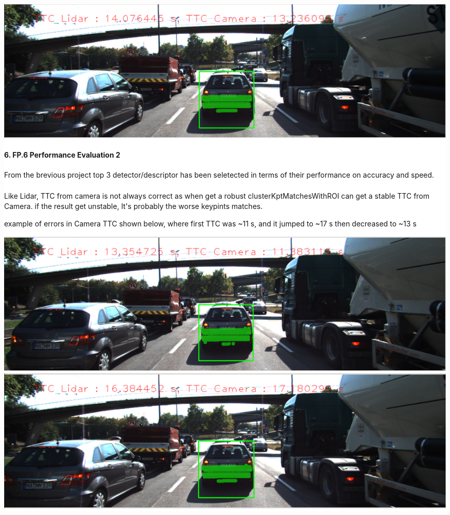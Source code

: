 <img src="images/Lidar-ttc14.png" >
</p>

#### 6. FP.6 Performance Evaluation 2

From the brevious project top 3 detector/descriptor has been seletected in terms of their performance on accuracy and speed.
<br><br>
Like Lidar, TTC from camera is not always correct as when get a robust clusterKptMatchesWithROI can get a stable TTC from Camera. if the result get unstable, It's probably the worse keypints matches.

example of errors in Camera TTC shown below, where first TTC was ~11 s, and it jumped to ~17 s then decreased to ~13 s

<p align="center">
<img src="images/camera-ttc11.png" >
<img src="images/camera-ttc17.png" >